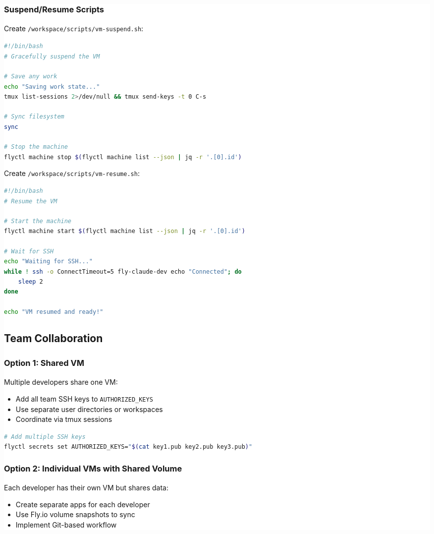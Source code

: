 ### Suspend/Resume Scripts

Create `/workspace/scripts/vm-suspend.sh`:

```bash
#!/bin/bash
# Gracefully suspend the VM

# Save any work
echo "Saving work state..."
tmux list-sessions 2>/dev/null && tmux send-keys -t 0 C-s

# Sync filesystem
sync

# Stop the machine
flyctl machine stop $(flyctl machine list --json | jq -r '.[0].id')
```

Create `/workspace/scripts/vm-resume.sh`:

```bash
#!/bin/bash
# Resume the VM

# Start the machine
flyctl machine start $(flyctl machine list --json | jq -r '.[0].id')

# Wait for SSH
echo "Waiting for SSH..."
while ! ssh -o ConnectTimeout=5 fly-claude-dev echo "Connected"; do
    sleep 2
done

echo "VM resumed and ready!"
```

## Team Collaboration

### Option 1: Shared VM

Multiple developers share one VM:
- Add all team SSH keys to `AUTHORIZED_KEYS`
- Use separate user directories or workspaces
- Coordinate via tmux sessions

```bash
# Add multiple SSH keys
flyctl secrets set AUTHORIZED_KEYS="$(cat key1.pub key2.pub key3.pub)"
```

### Option 2: Individual VMs with Shared Volume

Each developer has their own VM but shares data:
- Create separate apps for each developer
- Use Fly.io volume snapshots to sync
- Implement Git-based workflow
